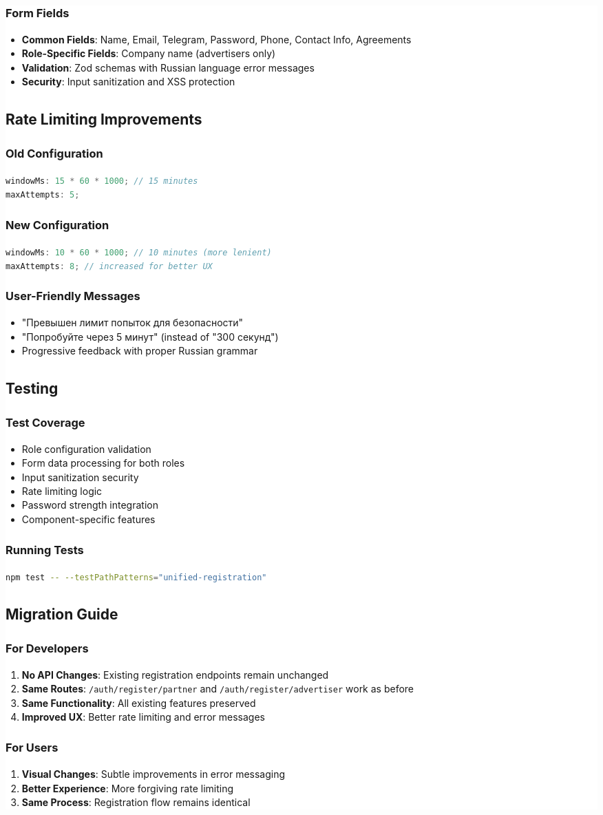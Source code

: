### Form Fields
- **Common Fields**: Name, Email, Telegram, Password, Phone, Contact Info, Agreements
- **Role-Specific Fields**: Company name (advertisers only)
- **Validation**: Zod schemas with Russian language error messages
- **Security**: Input sanitization and XSS protection

## Rate Limiting Improvements

### Old Configuration
```typescript
windowMs: 15 * 60 * 1000; // 15 minutes
maxAttempts: 5;
```

### New Configuration
```typescript
windowMs: 10 * 60 * 1000; // 10 minutes (more lenient)
maxAttempts: 8; // increased for better UX
```

### User-Friendly Messages
- "Превышен лимит попыток для безопасности"
- "Попробуйте через 5 минут" (instead of "300 секунд")
- Progressive feedback with proper Russian grammar

## Testing

### Test Coverage
- Role configuration validation
- Form data processing for both roles
- Input sanitization security
- Rate limiting logic
- Password strength integration
- Component-specific features

### Running Tests
```bash
npm test -- --testPathPatterns="unified-registration"
```

## Migration Guide

### For Developers
1. **No API Changes**: Existing registration endpoints remain unchanged
2. **Same Routes**: `/auth/register/partner` and `/auth/register/advertiser` work as before  
3. **Same Functionality**: All existing features preserved
4. **Improved UX**: Better rate limiting and error messages

### For Users
1. **Visual Changes**: Subtle improvements in error messaging
2. **Better Experience**: More forgiving rate limiting
3. **Same Process**: Registration flow remains identical
